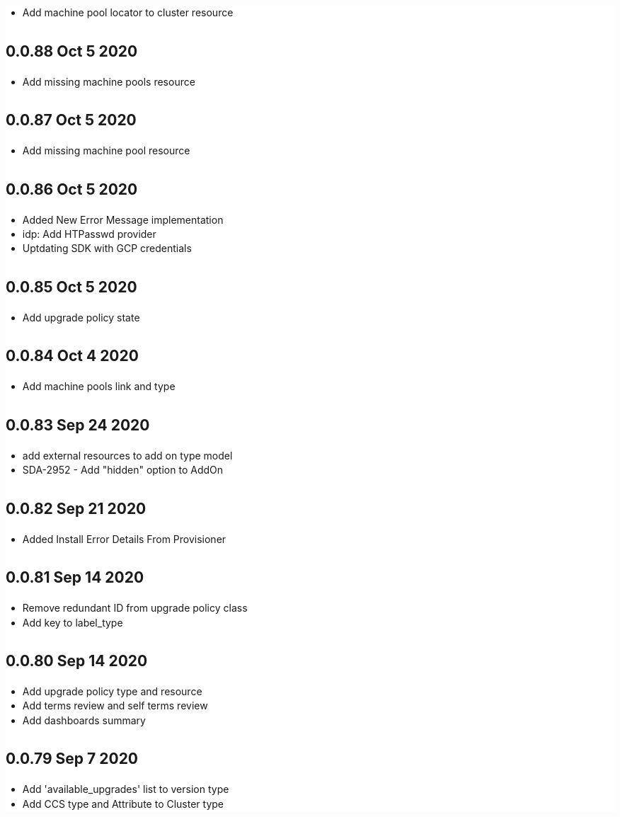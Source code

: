 - Add machine pool locator to cluster resource

## 0.0.88 Oct 5 2020

- Add missing machine pools resource

## 0.0.87 Oct 5 2020

- Add missing machine pool resource

## 0.0.86 Oct 5 2020

- Added New Error Message implementation
- idp: Add HTPasswd provider
- Uptdating SDK with GCP credentials

## 0.0.85 Oct 5 2020

- Add upgrade policy state

## 0.0.84 Oct 4 2020

- Add machine pools link and type

## 0.0.83 Sep 24 2020

- add external resources to add on type model
- SDA-2952 - Add "hidden" option to AddOn

## 0.0.82 Sep 21 2020

- Added Install Error Details From Provisioner

## 0.0.81 Sep 14 2020

- Remove redundant ID from upgrade policy class
- Add key to label_type

## 0.0.80 Sep 14 2020

- Add upgrade policy type and resource
- Add terms review and self terms review
- Add dashboards summary

## 0.0.79 Sep 7 2020

- Add 'available_upgrades' list to version type
- Add CCS type and Attribute to Cluster type
